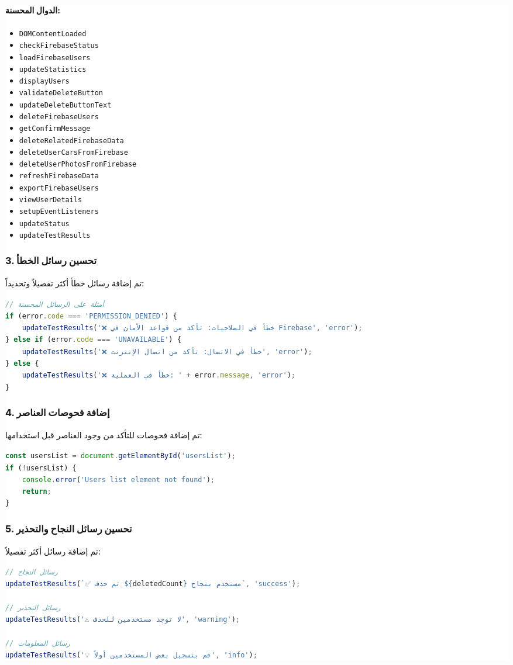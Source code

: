 #### الدوال المحسنة:
- `DOMContentLoaded`
- `checkFirebaseStatus`
- `loadFirebaseUsers`
- `updateStatistics`
- `displayUsers`
- `validateDeleteButton`
- `updateDeleteButtonText`
- `deleteFirebaseUsers`
- `getConfirmMessage`
- `deleteRelatedFirebaseData`
- `deleteUserCarsFromFirebase`
- `deleteUserPhotosFromFirebase`
- `refreshFirebaseData`
- `exportFirebaseUsers`
- `viewUserDetails`
- `setupEventListeners`
- `updateStatus`
- `updateTestResults`

### 3. تحسين رسائل الخطأ
تم إضافة رسائل خطأ أكثر تفصيلاً وتحديداً:

```javascript
// أمثلة على الرسائل المحسنة
if (error.code === 'PERMISSION_DENIED') {
    updateTestResults('❌ خطأ في الصلاحيات: تأكد من قواعد الأمان في Firebase', 'error');
} else if (error.code === 'UNAVAILABLE') {
    updateTestResults('❌ خطأ في الاتصال: تأكد من اتصال الإنترنت', 'error');
} else {
    updateTestResults('❌ خطأ في العملية: ' + error.message, 'error');
}
```

### 4. إضافة فحوصات العناصر
تم إضافة فحوصات للتأكد من وجود العناصر قبل استخدامها:

```javascript
const usersList = document.getElementById('usersList');
if (!usersList) {
    console.error('Users list element not found');
    return;
}
```

### 5. تحسين رسائل النجاح والتحذير
تم إضافة رسائل أكثر تفصيلاً:

```javascript
// رسائل النجاح
updateTestResults(`✅ تم حذف ${deletedCount} مستخدم بنجاح`, 'success');

// رسائل التحذير
updateTestResults('⚠️ لا توجد مستخدمين للحذف', 'warning');

// رسائل المعلومات
updateTestResults('💡 قم بتسجيل بعض المستخدمين أولاً', 'info');
```
